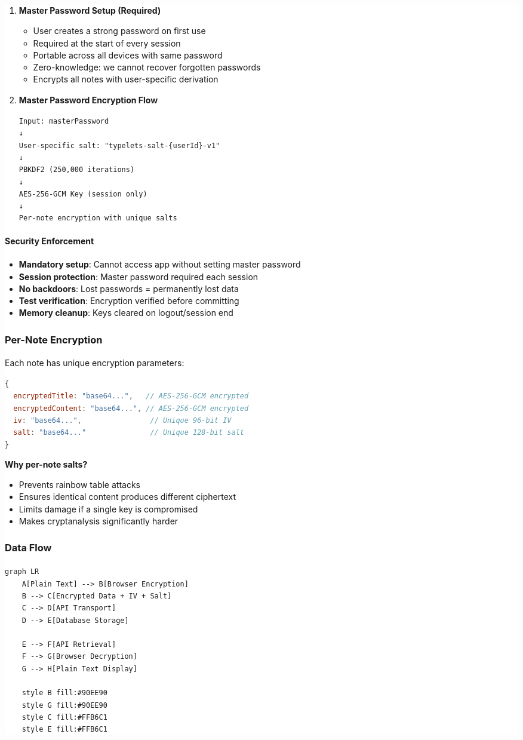 1. **Master Password Setup (Required)**
   - User creates a strong password on first use
   - Required at the start of every session
   - Portable across all devices with same password
   - Zero-knowledge: we cannot recover forgotten passwords
   - Encrypts all notes with user-specific derivation

2. **Master Password Encryption Flow**
   ```
   Input: masterPassword
   ↓
   User-specific salt: "typelets-salt-{userId}-v1"
   ↓
   PBKDF2 (250,000 iterations)
   ↓
   AES-256-GCM Key (session only)
   ↓
   Per-note encryption with unique salts
   ```

#### Security Enforcement
- **Mandatory setup**: Cannot access app without setting master password
- **Session protection**: Master password required each session
- **No backdoors**: Lost passwords = permanently lost data
- **Test verification**: Encryption verified before committing
- **Memory cleanup**: Keys cleared on logout/session end

### Per-Note Encryption

Each note has unique encryption parameters:

```javascript
{
  encryptedTitle: "base64...",   // AES-256-GCM encrypted
  encryptedContent: "base64...", // AES-256-GCM encrypted
  iv: "base64...",                // Unique 96-bit IV
  salt: "base64..."               // Unique 128-bit salt
}
```

**Why per-note salts?**
- Prevents rainbow table attacks
- Ensures identical content produces different ciphertext
- Limits damage if a single key is compromised
- Makes cryptanalysis significantly harder

### Data Flow

```mermaid
graph LR
    A[Plain Text] --> B[Browser Encryption]
    B --> C[Encrypted Data + IV + Salt]
    C --> D[API Transport]
    D --> E[Database Storage]
    
    E --> F[API Retrieval]
    F --> G[Browser Decryption]
    G --> H[Plain Text Display]
    
    style B fill:#90EE90
    style G fill:#90EE90
    style C fill:#FFB6C1
    style E fill:#FFB6C1
```
